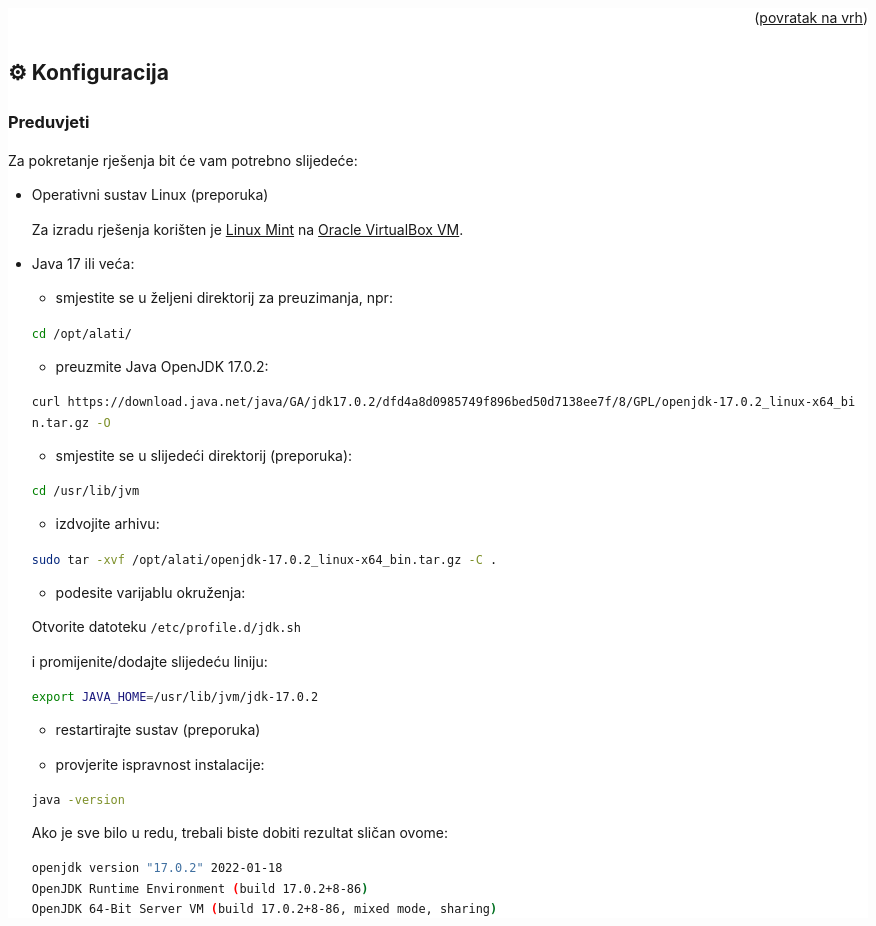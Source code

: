 <p align="right">(<a href="#readme-top">povratak na vrh</a>)</p>

## ⚙️ Konfiguracija

### Preduvjeti

Za pokretanje rješenja bit će vam potrebno slijedeće:

* Operativni sustav Linux (preporuka)
  
  Za izradu rješenja korišten je <a href="https://linuxmint.com/">Linux Mint</a> na <a href="https://www.virtualbox.org/">Oracle VirtualBox VM</a>. 

* Java 17 ili veća:
  * smjestite se u željeni direktorij za preuzimanja, npr:
  ```bash
  cd /opt/alati/
  ```

  * preuzmite Java OpenJDK 17.0.2:
  ```bash
  curl https://download.java.net/java/GA/jdk17.0.2/dfd4a8d0985749f896bed50d7138ee7f/8/GPL/openjdk-17.0.2_linux-x64_bin.tar.gz -O
  ```

  * smjestite se u slijedeći direktorij (preporuka):
  ```bash
  cd /usr/lib/jvm
  ```

  * izdvojite arhivu:
  ```bash
  sudo tar -xvf /opt/alati/openjdk-17.0.2_linux-x64_bin.tar.gz -C .
  ```

  * podesite varijablu okruženja:

  Otvorite datoteku `/etc/profile.d/jdk.sh`

  i promijenite/dodajte slijedeću liniju:

  ```bash
  export JAVA_HOME=/usr/lib/jvm/jdk-17.0.2
  ```

  * restartirajte sustav (preporuka)

  * provjerite ispravnost instalacije:

  ```bash
  java -version
  ```

  Ako je sve bilo u redu, trebali biste dobiti rezultat sličan ovome:

  ```bash
  openjdk version "17.0.2" 2022-01-18
  OpenJDK Runtime Environment (build 17.0.2+8-86)
  OpenJDK 64-Bit Server VM (build 17.0.2+8-86, mixed mode, sharing)
  ```
